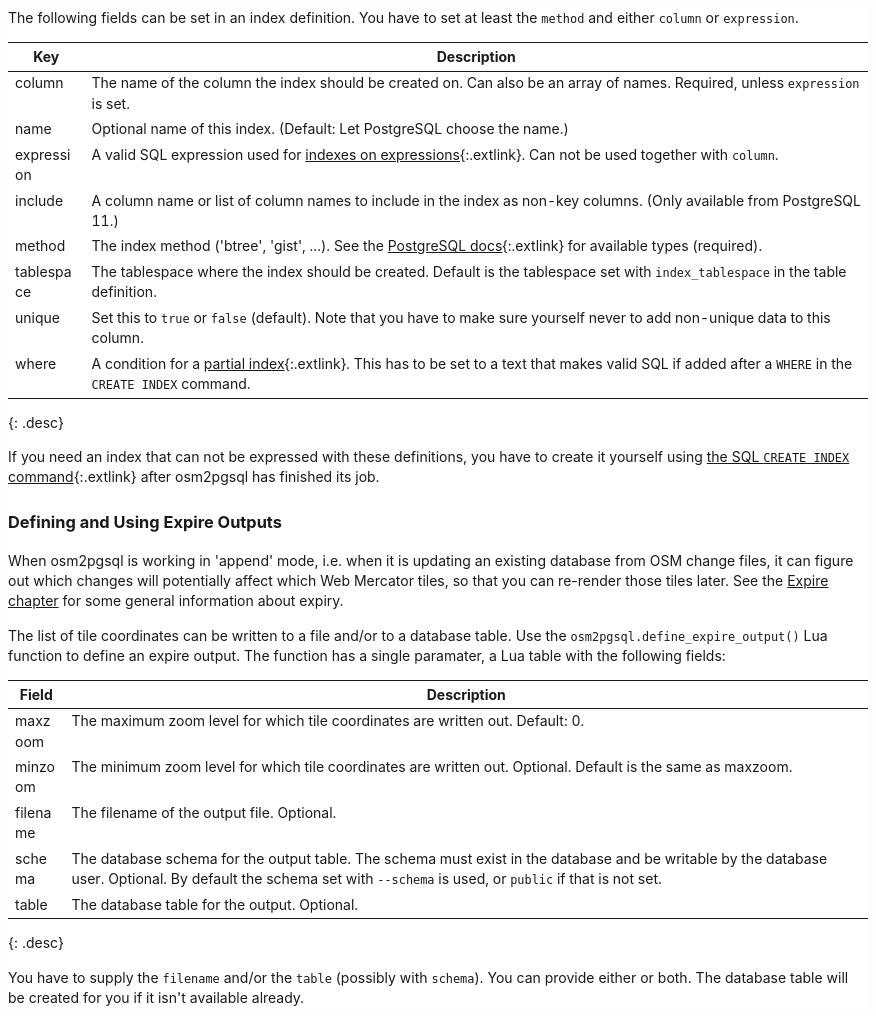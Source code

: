 The following fields can be set in an index definition. You have to set at
least the `method` and either `column` or `expression`.

| Key        | Description |
| ---------- | ----------- |
| column     | The name of the column the index should be created on. Can also be an array of names. Required, unless `expression` is set. |
| name       | Optional name of this index. (Default: Let PostgreSQL choose the name.) |
| expression | A valid SQL expression used for [indexes on expressions](https://www.postgresql.org/docs/current/indexes-expressional.html){:.extlink}. Can not be used together with `column`. |
| include    | A column name or list of column names to include in the index as non-key columns. (Only available from PostgreSQL 11.) |
| method     | The index method ('btree', 'gist', ...). See the [PostgreSQL docs](https://www.postgresql.org/docs/current/indexes-types.html){:.extlink} for available types (required). |
| tablespace | The tablespace where the index should be created. Default is the tablespace set with `index_tablespace` in the table definition. |
| unique     | Set this to `true` or `false` (default). Note that you have to make sure yourself never to add non-unique data to this column. |
| where      | A condition for a [partial index](https://www.postgresql.org/docs/current/indexes-partial.html){:.extlink}. This has to be set to a text that makes valid SQL if added after a `WHERE` in the `CREATE INDEX` command. |
{: .desc}

If you need an index that can not be expressed with these definitions, you have
to create it yourself using [the SQL `CREATE INDEX`
command](https://www.postgresql.org/docs/current/sql-createindex.html){:.extlink}
after osm2pgsql has finished its job.

### Defining and Using Expire Outputs

When osm2pgsql is working in 'append' mode, i.e. when it is updating an
existing database from OSM change files, it can figure out which changes will
potentially affect which Web Mercator tiles, so that you can re-render those
tiles later. See the [Expire chapter](#expire) for some general information
about expiry.

The list of tile coordinates can be written to a file and/or to a database
table. Use the `osm2pgsql.define_expire_output()` Lua function to define an
expire output. The function has a single paramater, a Lua table with the
following fields:

| Field    | Description |
| -------- | ----------- |
| maxzoom  | The maximum zoom level for which tile coordinates are written out. Default: 0. |
| minzoom  | The minimum zoom level for which tile coordinates are written out. Optional. Default is the same as maxzoom. |
| filename | The filename of the output file. Optional. |
| schema   | The database schema for the output table. The schema must exist in the database and be writable by the database user. Optional. By default the schema set with `--schema` is used, or `public` if that is not set. |
| table    | The database table for the output. Optional. |
{: .desc}

You have to supply the `filename` and/or the `table` (possibly with `schema`).
You can provide either or both. The database table will be created for you if
it isn't available already.
